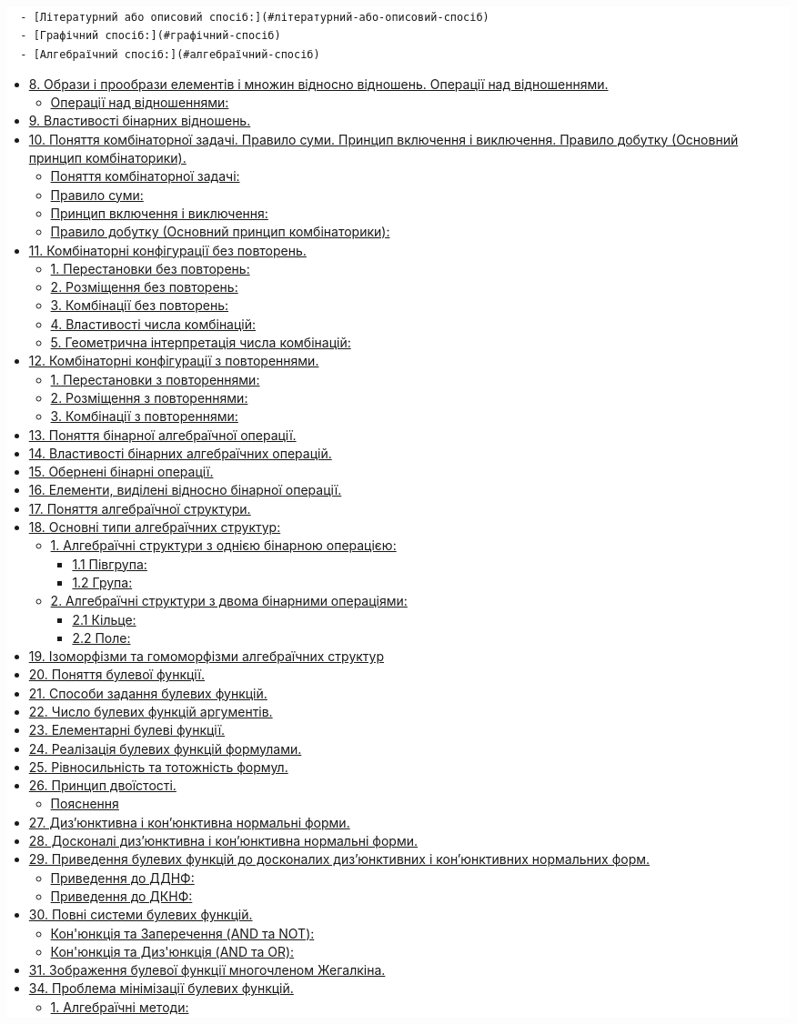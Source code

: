       - [Літературний або описовий спосіб:](#літературний-або-описовий-спосіб)
      - [Графічний спосіб:](#графічний-спосіб)
      - [Алгебраїчний спосіб:](#алгебраїчний-спосіб)
  - [8. Образи і прообрази елементів і множин відносно відношень. Операції над відношеннями.](#8-образи-і-прообрази-елементів-і-множин-відносно-відношень-операції-над-відношеннями)
    - [Операції над відношеннями:](#операції-над-відношеннями)
  - [9. Властивості бінарних відношень.](#9-властивості-бінарних-відношень)
  - [10. Поняття комбінаторної задачі. Правило суми. Принцип включення і виключення. Правило добутку (Основний принцип комбінаторики).](#10-поняття-комбінаторної-задачі-правило-суми-принцип-включення-і-виключення-правило-добутку-основний-принцип-комбінаторики)
    - [Поняття комбінаторної задачі:](#поняття-комбінаторної-задачі)
    - [Правило суми:](#правило-суми)
    - [Принцип включення і виключення:](#принцип-включення-і-виключення)
    - [Правило добутку (Основний принцип комбінаторики):](#правило-добутку-основний-принцип-комбінаторики)
  - [11. Комбінаторні конфігурації без повторень.](#11-комбінаторні-конфігурації-без-повторень)
    - [1. Перестановки без повторень:](#1-перестановки-без-повторень)
    - [2. Розміщення без повторень:](#2-розміщення-без-повторень)
    - [3. Комбінації без повторень:](#3-комбінації-без-повторень)
    - [4. Властивості числа комбінацій:](#4-властивості-числа-комбінацій)
    - [5. Геометрична інтерпретація числа комбінацій:](#5-геометрична-інтерпретація-числа-комбінацій)
  - [12. Комбінаторні конфігурації з повтореннями.](#12-комбінаторні-конфігурації-з-повтореннями)
    - [1. Перестановки з повтореннями:](#1-перестановки-з-повтореннями)
    - [2. Розміщення з повтореннями:](#2-розміщення-з-повтореннями)
    - [3. Комбінації з повтореннями:](#3-комбінації-з-повтореннями)
  - [13. Поняття бінарної алгебраїчної операції.](#13-поняття-бінарної-алгебраїчної-операції)
  - [14. Властивості бінарних алгебраїчних операцій.](#14-властивості-бінарних-алгебраїчних-операцій)
  - [15. Обернені бінарні операції.](#15-обернені-бінарні-операції)
  - [16. Елементи, виділені відносно бінарної операції.](#16-елементи-виділені-відносно-бінарної-операції)
  - [17. Поняття алгебраїчної структури.](#17-поняття-алгебраїчної-структури)
  - [18. Основні типи алгебраїчних структур:](#18-основні-типи-алгебраїчних-структур)
    - [1. Алгебраїчні структури з однією бінарною операцією:](#1-алгебраїчні-структури-з-однією-бінарною-операцією)
      - [1.1 Півгрупа:](#11-півгрупа)
      - [1.2 Група:](#12-група)
    - [2. Алгебраїчні структури з двома бінарними операціями:](#2-алгебраїчні-структури-з-двома-бінарними-операціями)
      - [2.1 Кільце:](#21-кільце)
      - [2.2 Поле:](#22-поле)
  - [19. Ізоморфізми та гомоморфізми алгебраїчних структур](#19-ізоморфізми-та-гомоморфізми-алгебраїчних-структур)
  - [20. Поняття булевої функції.](#20-поняття-булевої-функції)
  - [21. Способи задання булевих функцій.](#21-способи-задання-булевих-функцій)
  - [22. Число булевих функцій  аргументів.](#22-число-булевих-функцій-аргументів)
  - [23. Елементарні булеві функції.](#23-елементарні-булеві-функції)
  - [24. Реалізація булевих функцій формулами.](#24-реалізація-булевих-функцій-формулами)
  - [25. Рівносильність та тотожність формул.](#25-рівносильність-та-тотожність-формул)
  - [26. Принцип двоїстості.](#26-принцип-двоїстості)
    - [Пояснення](#пояснення)
  - [27. Диз’юнктивна і кон’юнктивна нормальні форми.](#27-дизюнктивна-і-конюнктивна-нормальні-форми)
  - [28. Досконалі диз’юнктивна і кон’юнктивна нормальні форми.](#28-досконалі-дизюнктивна-і-конюнктивна-нормальні-форми)
  - [29. Приведення булевих функцій до досконалих диз’юнктивних і кон’юнктивних нормальних форм.](#29-приведення-булевих-функцій-до-досконалих-дизюнктивних-і-конюнктивних-нормальних-форм)
    - [Приведення до ДДНФ:](#приведення-до-дднф)
    - [Приведення до ДКНФ:](#приведення-до-дкнф)
  - [30. Повні системи булевих функцій.](#30-повні-системи-булевих-функцій)
    - [Кон'юнкція та Заперечення (AND та NOT):](#конюнкція-та-заперечення-and-та-not)
    - [Кон'юнкція та Диз'юнкція (AND та OR):](#конюнкція-та-дизюнкція-and-та-or)
  - [31. Зображення булевої функції многочленом Жегалкіна.](#31-зображення-булевої-функції-многочленом-жегалкіна)
  - [34. Проблема мінімізації булевих функцій.](#34-проблема-мінімізації-булевих-функцій)
    - [1. Алгебраїчні методи:](#1-алгебраїчні-методи)